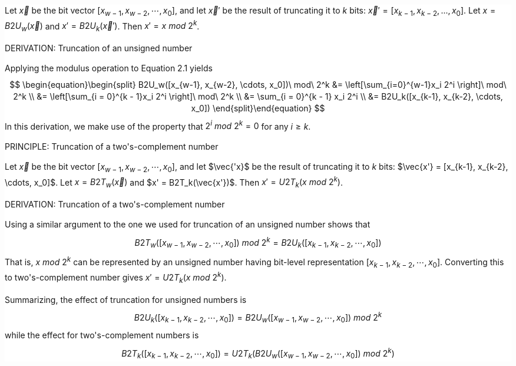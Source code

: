 Let $\vec x$ be the bit vector $[x_{w - 1}, x_{w - 2}, \cdots, x_0]$, and let $\vec x'$ be the result of truncating it to $k$ bits: $\vec x' = [x_{k-1}, x_{k-2}, ..., x_0]$. Let $x = B2U_w(\vec x)$ and $x' = B2U_k(\vec x')$. Then $x' = x\ mod\ 2^k$.

DERIVATION: Truncation of an unsigned number

Applying the modulus operation to Equation 2.1 yields
$$
\begin{equation}\begin{split}
B2U_w([x_{w-1}, x_{w-2}, \cdots, x_0])\ mod\ 2^k &= \left[\sum_{i=0}^{w-1}x_i 2^i \right]\ mod\ 2^k \\
&= \left[\sum_{i = 0}^{k - 1}x_i 2^i \right]\ mod\ 2^k \\
&= \sum_{i = 0}^{k - 1} x_i 2^i \\
&= B2U_k([x_{k-1}, x_{k-2}, \cdots, x_0])
\end{split}\end{equation}
$$
In this derivation, we make use of the property that $2^i\ mod\ 2^k = 0$ for any $i \geq k$.

PRINCIPLE: Truncation of a two's-complement number

Let $\vec x$ be the bit vector $[x_{w-1}, x_{w-2}, \cdots, x_0]$, and let $\vec{'x}$ be the result of truncating it to $k$ bits: $\vec{x'} = [x_{k-1}, x_{k-2}, \cdots, x_0]$. Let $x = B2T_w(\vec x)$ and $x' = B2T_k(\vec{x'})$. Then $x' = U2T_k(x\ mod\ 2^k)$.

DERIVATION: Truncation of a two's-complement number

Using a similar argument to the one we used for truncation of an unsigned number shows that
$$
B2T_w([x_{w-1}, x_{w-2}, \cdots, x_0])\ mod\ 2^k = B2U_k([x_{k-1}, x_{k-2}, \cdots, x_0])
$$
That is, $x\ mod\ 2^k$ can be represented by an unsigned number having bit-level representation $[x_{k-1}, x_{k-2}, \cdots, x_0]$. Converting this to two's-complement number gives $x' = U2T_k(x\ mod\ 2^k)$.

Summarizing, the effect of truncation for unsigned numbers is
$$
B2U_k([x_{k-1}, x_{k-2}, \cdots, x_0]) = B2U_w([x_{w-1}, x_{w-2}, \cdots, x_0])\ mod\ 2^k
$$
while the effect for two's-complement numbers is
$$
B2T_k([x_{k-1}, x_{k-2}, \cdots, x_0]) = U2T_k(B2U_w([x_{w-1}, x_{w-2}, \cdots, x_0])\ mod\ 2^k)
$$